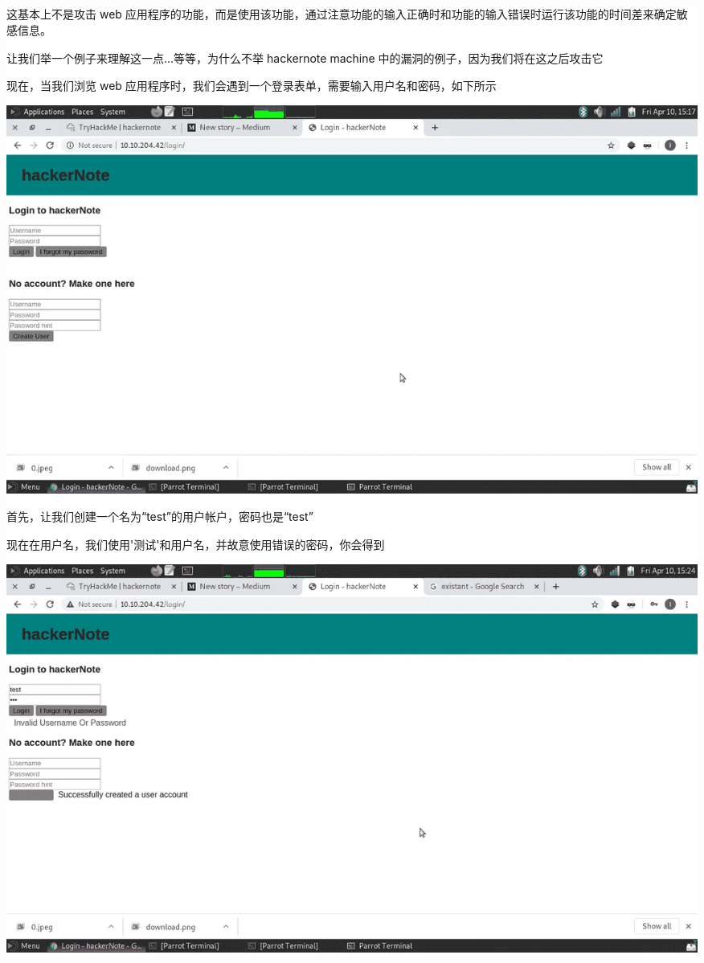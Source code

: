 这基本上不是攻击 web 应用程序的功能，而是使用该功能，通过注意功能的输入正确时和功能的输入错误时运行该功能的时间差来确定敏感信息。

让我们举一个例子来理解这一点…等等，为什么不举 hackernote machine 中的漏洞的例子，因为我们将在这之后攻击它

现在，当我们浏览 web 应用程序时，我们会遇到一个登录表单，需要输入用户名和密码，如下所示

![](img/7d5c6d0b979acfbabd51ff4e0ad00f85.png)

首先，让我们创建一个名为“test”的用户帐户，密码也是“test”

现在在用户名，我们使用'测试'和用户名，并故意使用错误的密码，你会得到

![](img/a902651bf14ac84dc08f58f8457a55dc.png)
